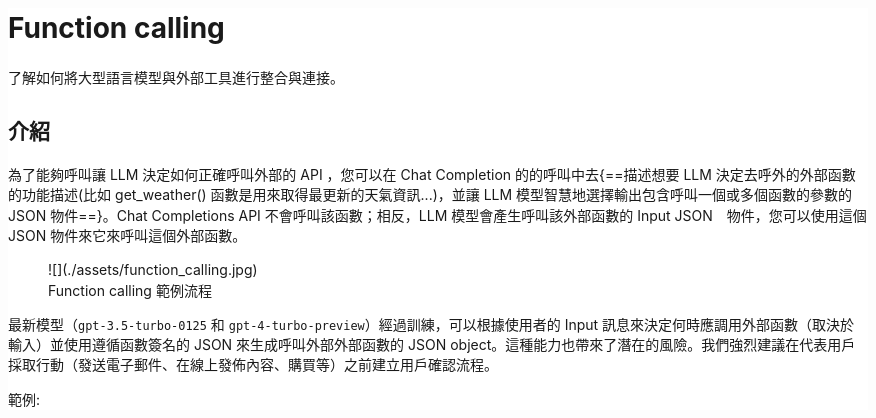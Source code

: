 # Function calling

了解如何將大型語言模型與外部工具進行整合與連接。

## 介紹

為了能夠呼叫讓 LLM 決定如何正確呼叫外部的 API ，您可以在 Chat Completion 的的呼叫中去{==描述想要 LLM 決定去呼外的外部函數的功能描述(比如 get_weather() 函數是用來取得最更新的天氣資訊...)，並讓 LLM 模型智慧地選擇輸出包含呼叫一個或多個函數的參數的 JSON 物件==}。Chat Completions API 不會呼叫該函數；相反，LLM 模型會產生呼叫該外部函數的 Input JSON　物件，您可以使用這個 JSON 物件來它來呼叫這個外部函數。

<figure markdown="span">
  ![](./assets/function_calling.jpg)
  <figcaption>Function calling 範例流程</figcaption>
</figure>

最新模型（`gpt-3.5-turbo-0125` 和 `gpt-4-turbo-preview`）經過訓練，可以根據使用者的 Input 訊息來決定何時應調用外部函數（取決於輸入）並使用遵循函數簽名的 JSON 來生成呼叫外部外部函數的 JSON object。這種能力也帶來了潛在的風險。我們強烈建議在代表用戶採取行動（發送電子郵件、在線上發佈內容、購買等）之前建立用戶確認流程。

範例:
